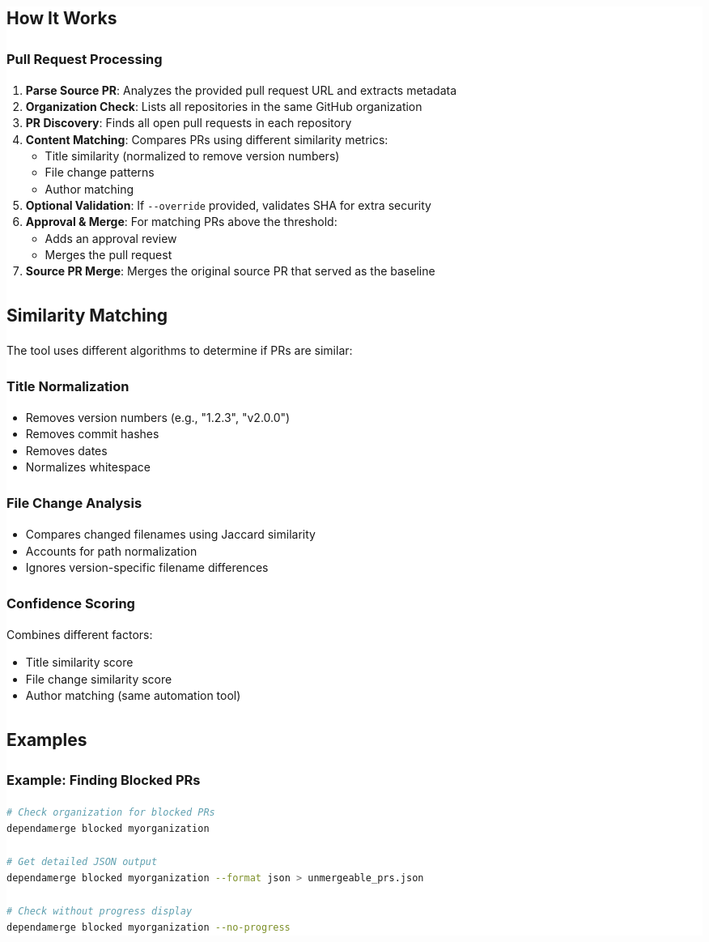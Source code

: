 ## How It Works

### Pull Request Processing

1. **Parse Source PR**: Analyzes the provided pull request URL and extracts metadata
2. **Organization Check**: Lists all repositories in the same GitHub organization
3. **PR Discovery**: Finds all open pull requests in each repository
4. **Content Matching**: Compares PRs using different similarity metrics:
   - Title similarity (normalized to remove version numbers)
   - File change patterns
   - Author matching
5. **Optional Validation**: If `--override` provided, validates SHA for extra security
6. **Approval & Merge**: For matching PRs above the threshold:
   - Adds an approval review
   - Merges the pull request
7. **Source PR Merge**: Merges the original source PR that served as the baseline

## Similarity Matching

The tool uses different algorithms to determine if PRs are similar:

### Title Normalization

- Removes version numbers (e.g., "1.2.3", "v2.0.0")
- Removes commit hashes
- Removes dates
- Normalizes whitespace

### File Change Analysis

- Compares changed filenames using Jaccard similarity
- Accounts for path normalization
- Ignores version-specific filename differences

### Confidence Scoring

Combines different factors:

- Title similarity score
- File change similarity score
- Author matching (same automation tool)

## Examples

### Example: Finding Blocked PRs

```bash
# Check organization for blocked PRs
dependamerge blocked myorganization

# Get detailed JSON output
dependamerge blocked myorganization --format json > unmergeable_prs.json

# Check without progress display
dependamerge blocked myorganization --no-progress
```
